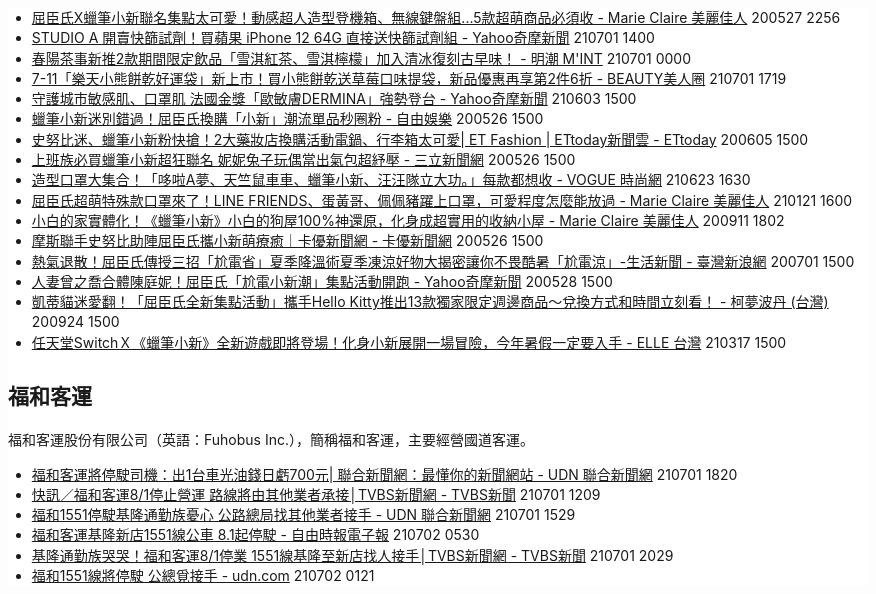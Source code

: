 - [屈臣氏X蠟筆小新聯名集點太可愛！動感超人造型登機箱、無線鍵盤組...5款超萌商品必須收 - Marie Claire 美麗佳人](https://www.marieclaire.com.tw/lifestyle/whats-hot/50164 "屈臣氏X蠟筆小新聯名集點太可愛！動感超人造型登機箱、無線鍵盤組...5款超萌商品必須收 - Marie Claire 美麗佳人") 200527 2256
- [STUDIO A 開賣快篩試劑！買蘋果 iPhone 12 64G 直接送快篩試劑組 - Yahoo奇摩新聞](https://tw.news.yahoo.com/studio-%E9%96%8B%E8%B3%A3%E5%BF%AB%E7%AF%A9%E8%A9%A6%E5%8A%91-%E8%B2%B7%E8%98%8B%E6%9E%9C-iphone-12-060000642.html "STUDIO A 開賣快篩試劑！買蘋果 iPhone 12 64G 直接送快篩試劑組 - Yahoo奇摩新聞") 210701 1400
- [春陽茶事新推2款期間限定飲品「雪淇紅茶、雪淇檸檬」加入清冰復刻古早味！ - 明潮 M'INT](https://www.mingweekly.com/lifestyle/news/content-25063.html "春陽茶事新推2款期間限定飲品「雪淇紅茶、雪淇檸檬」加入清冰復刻古早味！ - 明潮 M'INT") 210701 0000
- [7-11「樂天小熊餅乾好運袋」新上市！買小熊餅乾送草莓口味提袋，新品優惠再享第2件6折 - BEAUTY美人圈](https://www.beauty321.com/post/41673 "7-11「樂天小熊餅乾好運袋」新上市！買小熊餅乾送草莓口味提袋，新品優惠再享第2件6折 - BEAUTY美人圈") 210701 1719
- [守護城市敏感肌、口罩肌 法國金獎「歐敏膚DERMINA」強勢登台 - Yahoo奇摩新聞](https://tw.news.yahoo.com/%E5%AE%88%E8%AD%B7%E5%9F%8E%E5%B8%82%E6%95%8F%E6%84%9F%E8%82%8C-%E5%8F%A3%E7%BD%A9%E8%82%8C-%E6%B3%95%E5%9C%8B%E9%87%91%E7%8D%8E-%E6%AD%90%E6%95%8F%E8%86%9Adermina-%E5%BC%B7%E5%8B%A2%E7%99%BB%E5%8F%B0-185639915.html "守護城市敏感肌、口罩肌 法國金獎「歐敏膚DERMINA」強勢登台 - Yahoo奇摩新聞") 210603 1500
- [蠟筆小新迷別錯過！屈臣氏換購「小新」潮流單品秒圈粉 - 自由娛樂](https://ent.ltn.com.tw/news/breakingnews/3177900 "蠟筆小新迷別錯過！屈臣氏換購「小新」潮流單品秒圈粉 - 自由娛樂") 200526 1500
- [史努比迷、蠟筆小新粉快搶！2大藥妝店換購活動電鍋、行李箱太可愛| ET Fashion | ETtoday新聞雲 - ETtoday](https://fashion.ettoday.net/news/1730393 "史努比迷、蠟筆小新粉快搶！2大藥妝店換購活動電鍋、行李箱太可愛| ET Fashion | ETtoday新聞雲 - ETtoday") 200605 1500
- [上班族必買蠟筆小新超狂聯名 妮妮兔子玩偶當出氣包超紓壓 - 三立新聞網](https://travel.setn.com/News/749783 "上班族必買蠟筆小新超狂聯名 妮妮兔子玩偶當出氣包超紓壓 - 三立新聞網") 200526 1500
- [造型口罩大集合！「哆啦A夢、天竺鼠車車、蠟筆小新、汪汪隊立大功。」每款都想收 - VOGUE 時尚網](https://www.vogue.com.tw/lifestyle/galerie/%E9%80%A0%E5%9E%8B-%E5%8F%A3%E7%BD%A9 "造型口罩大集合！「哆啦A夢、天竺鼠車車、蠟筆小新、汪汪隊立大功。」每款都想收 - VOGUE 時尚網") 210623 1630
- [屈臣氏超萌特殊款口罩來了！LINE FRIENDS、蛋黃哥、佩佩豬躍上口罩，可愛程度怎麼能放過 - Marie Claire 美麗佳人](https://www.marieclaire.com.tw/lifestyle/news/54961 "屈臣氏超萌特殊款口罩來了！LINE FRIENDS、蛋黃哥、佩佩豬躍上口罩，可愛程度怎麼能放過 - Marie Claire 美麗佳人") 210121 1600
- [小白的家實體化！《蠟筆小新》小白的狗屋100%神還原，化身成超實用的收納小屋 - Marie Claire 美麗佳人](https://www.marieclaire.com.tw/lifestyle/living/52429 "小白的家實體化！《蠟筆小新》小白的狗屋100%神還原，化身成超實用的收納小屋 - Marie Claire 美麗佳人") 200911 1802
- [摩斯聯手史努比助陣屈臣氏攜小新萌療癒｜卡優新聞網 - 卡優新聞網](https://www.cardu.com.tw/news/detail.php?40756 "摩斯聯手史努比助陣屈臣氏攜小新萌療癒｜卡優新聞網 - 卡優新聞網") 200526 1500
- [熱氣退散！屈臣氏傳授三招「尬電省」夏季降溫術夏季凍涼好物大揭密讓你不畏酷暑「尬電涼」-生活新聞 - 臺灣新浪網](https://news.sina.com.tw/article/20200701/35629698.html "熱氣退散！屈臣氏傳授三招「尬電省」夏季降溫術夏季凍涼好物大揭密讓你不畏酷暑「尬電涼」-生活新聞 - 臺灣新浪網") 200701 1500
- [人妻曾之喬合體陳庭妮！屈臣氏「尬電小新潮」集點活動開跑 - Yahoo奇摩新聞](https://tw.news.yahoo.com/%E4%BA%BA%E5%A6%BB%E6%9B%BE%E4%B9%8B%E5%96%AC%E5%90%88%E9%AB%94%E9%99%B3%E5%BA%AD%E5%A6%AE-%E5%B1%88%E8%87%A3%E6%B0%8F-%E5%B0%AC%E9%9B%BB%E5%B0%8F%E6%96%B0%E6%BD%AE-%E9%9B%86%E9%BB%9E%E6%B4%BB%E5%8B%95%E9%96%8B%E8%B7%91-174507746.html "人妻曾之喬合體陳庭妮！屈臣氏「尬電小新潮」集點活動開跑 - Yahoo奇摩新聞") 200528 1500
- [凱蒂貓迷愛翻！「屈臣氏全新集點活動」攜手Hello Kitty推出13款獨家限定週邊商品～兌換方式和時間立刻看！ - 柯夢波丹 (台灣)](https://www.cosmopolitan.com/tw/lifestyle/hot-topics/g34121395/watsons-hello-kitty/ "凱蒂貓迷愛翻！「屈臣氏全新集點活動」攜手Hello Kitty推出13款獨家限定週邊商品～兌換方式和時間立刻看！ - 柯夢波丹 (台灣)") 200924 1500
- [任天堂SwitchＸ《蠟筆小新》全新遊戲即將登場！化身小新展開一場冒險，今年暑假一定要入手 - ELLE 台灣](https://www.elle.com/tw/life/style/g35847181/nintendo-switch-crayon-shin-chan/ "任天堂SwitchＸ《蠟筆小新》全新遊戲即將登場！化身小新展開一場冒險，今年暑假一定要入手 - ELLE 台灣") 210317 1500

## 福和客運

福和客運股份有限公司（英語：Fuhobus Inc.），簡稱福和客運，主要經營國道客運。
- [福和客運將停駛司機：出1台車光油錢日虧700元| 聯合新聞網：最懂你的新聞網站 - UDN 聯合新聞網](https://udn.com/news/story/7266/5571816 "福和客運將停駛司機：出1台車光油錢日虧700元| 聯合新聞網：最懂你的新聞網站 - UDN 聯合新聞網") 210701 1820
- [快訊／福和客運8/1停止營運 路線將由其他業者承接│TVBS新聞網 - TVBS新聞](https://news.tvbs.com.tw/life/1537658 "快訊／福和客運8/1停止營運 路線將由其他業者承接│TVBS新聞網 - TVBS新聞") 210701 1209
- [福和1551停駛基隆通勤族憂心 公路總局找其他業者接手 - UDN 聯合新聞網](https://udn.com/news/story/7323/5571474 "福和1551停駛基隆通勤族憂心 公路總局找其他業者接手 - UDN 聯合新聞網") 210701 1529
- [福和客運基隆新店1551線公車 8.1起停駛 - 自由時報電子報](https://news.ltn.com.tw/news/life/paper/1458170 "福和客運基隆新店1551線公車 8.1起停駛 - 自由時報電子報") 210702 0530
- [基隆通勤族哭哭！福和客運8/1停業 1551線基隆至新店找人接手│TVBS新聞網 - TVBS新聞](https://news.tvbs.com.tw/life/1538059?from=pulldownmenu_content_%E7%94%9F%E6%B4%BB_%E5%9F%BA%E9%9A%86%E9%80%9A%E5%8B%A4%E6%97%8F%E5%93%AD%E5%93%AD%EF%BC%81%E7%A6%8F%E5%92%8C%E5%AE%A2%E9%81%8B8/1%E5%81%9C%E6%A5%AD%E3%80%801551%E7%B7%9A%E5%9F%BA%E9%9A%86%E8%87%B3%E6%96%B0%E5%BA%97%E6%89%BE%E4%BA%BA%E6%8E%A5%E6%89%8B "基隆通勤族哭哭！福和客運8/1停業 1551線基隆至新店找人接手│TVBS新聞網 - TVBS新聞") 210701 2029
- [福和1551線將停駛 公總覓接手 - udn.com](https://udn.com/news/story/7323/5572409 "福和1551線將停駛 公總覓接手 - udn.com") 210702 0121